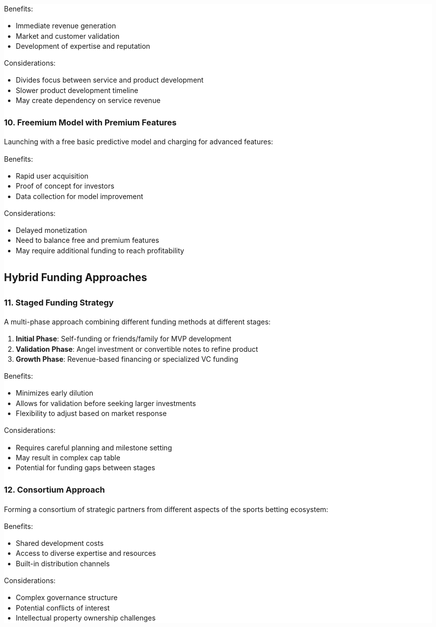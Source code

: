 Benefits:
- Immediate revenue generation
- Market and customer validation
- Development of expertise and reputation

Considerations:
- Divides focus between service and product development
- Slower product development timeline
- May create dependency on service revenue

### 10. Freemium Model with Premium Features

Launching with a free basic predictive model and charging for advanced features:

Benefits:
- Rapid user acquisition
- Proof of concept for investors
- Data collection for model improvement

Considerations:
- Delayed monetization
- Need to balance free and premium features
- May require additional funding to reach profitability

## Hybrid Funding Approaches

### 11. Staged Funding Strategy

A multi-phase approach combining different funding methods at different stages:

1. **Initial Phase**: Self-funding or friends/family for MVP development
2. **Validation Phase**: Angel investment or convertible notes to refine product
3. **Growth Phase**: Revenue-based financing or specialized VC funding

Benefits:
- Minimizes early dilution
- Allows for validation before seeking larger investments
- Flexibility to adjust based on market response

Considerations:
- Requires careful planning and milestone setting
- May result in complex cap table
- Potential for funding gaps between stages

### 12. Consortium Approach

Forming a consortium of strategic partners from different aspects of the sports betting ecosystem:

Benefits:
- Shared development costs
- Access to diverse expertise and resources
- Built-in distribution channels

Considerations:
- Complex governance structure
- Potential conflicts of interest
- Intellectual property ownership challenges
